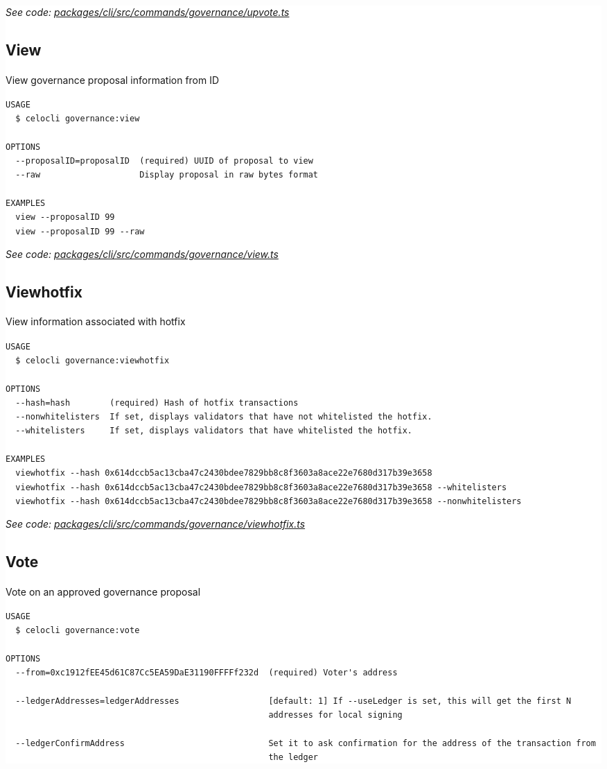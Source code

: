 _See code:_ [_packages/cli/src/commands/governance/upvote.ts_](https://github.com/celo-org/celo-monorepo/tree/master/packages/cli/src/commands/governance/upvote.ts)

## View

View governance proposal information from ID

```text
USAGE
  $ celocli governance:view

OPTIONS
  --proposalID=proposalID  (required) UUID of proposal to view
  --raw                    Display proposal in raw bytes format

EXAMPLES
  view --proposalID 99
  view --proposalID 99 --raw
```

_See code:_ [_packages/cli/src/commands/governance/view.ts_](https://github.com/celo-org/celo-monorepo/tree/master/packages/cli/src/commands/governance/view.ts)

## Viewhotfix

View information associated with hotfix

```text
USAGE
  $ celocli governance:viewhotfix

OPTIONS
  --hash=hash        (required) Hash of hotfix transactions
  --nonwhitelisters  If set, displays validators that have not whitelisted the hotfix.
  --whitelisters     If set, displays validators that have whitelisted the hotfix.

EXAMPLES
  viewhotfix --hash 0x614dccb5ac13cba47c2430bdee7829bb8c8f3603a8ace22e7680d317b39e3658
  viewhotfix --hash 0x614dccb5ac13cba47c2430bdee7829bb8c8f3603a8ace22e7680d317b39e3658 --whitelisters
  viewhotfix --hash 0x614dccb5ac13cba47c2430bdee7829bb8c8f3603a8ace22e7680d317b39e3658 --nonwhitelisters
```

_See code:_ [_packages/cli/src/commands/governance/viewhotfix.ts_](https://github.com/celo-org/celo-monorepo/tree/master/packages/cli/src/commands/governance/viewhotfix.ts)

## Vote

Vote on an approved governance proposal

```text
USAGE
  $ celocli governance:vote

OPTIONS
  --from=0xc1912fEE45d61C87Cc5EA59DaE31190FFFFf232d  (required) Voter's address

  --ledgerAddresses=ledgerAddresses                  [default: 1] If --useLedger is set, this will get the first N
                                                     addresses for local signing

  --ledgerConfirmAddress                             Set it to ask confirmation for the address of the transaction from
                                                     the ledger

```